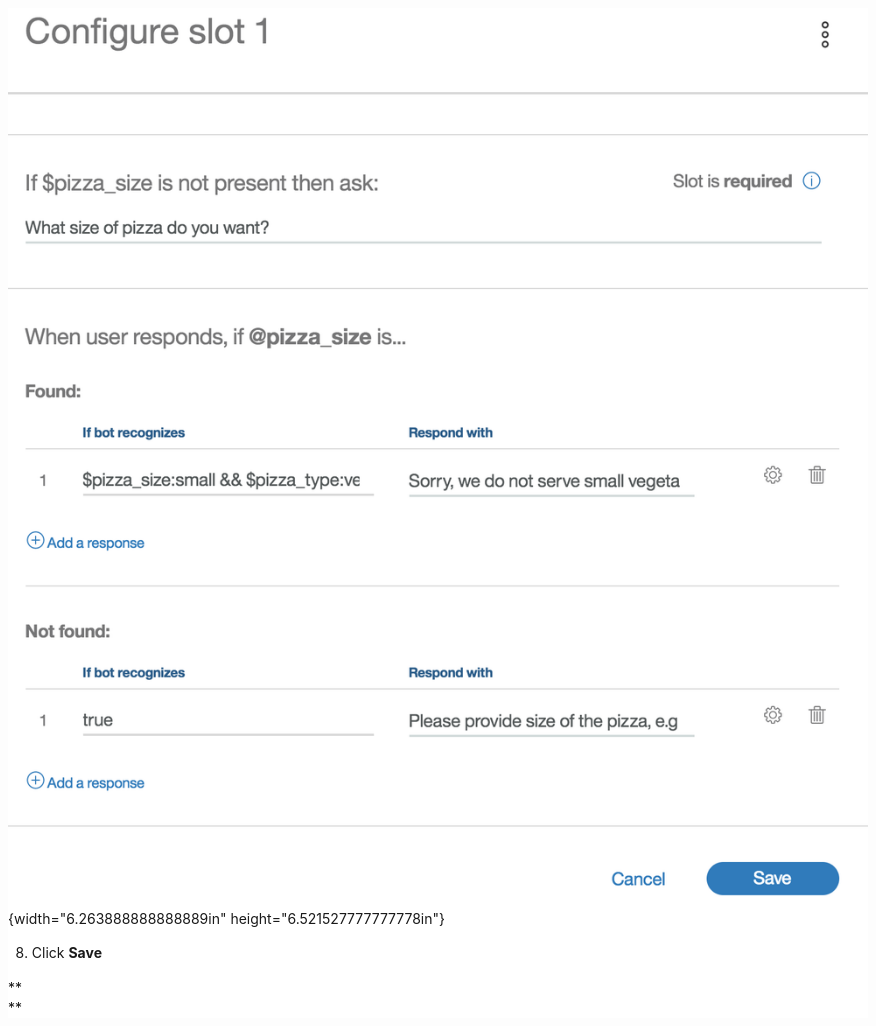 ![](./media/image13.png){width="6.263888888888889in"
height="6.521527777777778in"}

8.  Click **Save**

**\
**
